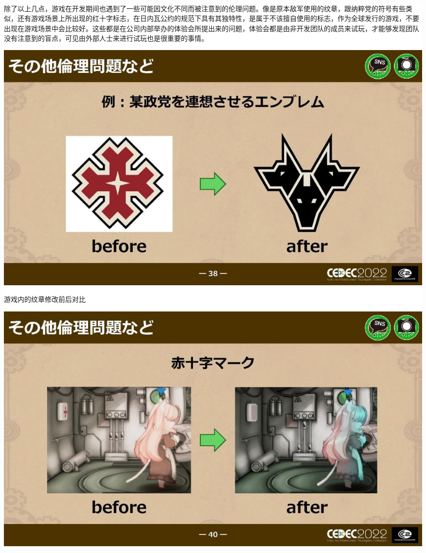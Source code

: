 除了以上几点，游戏在开发期间也遇到了一些可能因文化不同而被注意到的伦理问题。像是原本敌军使用的纹章，跟纳粹党的符号有些类似，还有游戏场景上所出现的红十字标志，在日内瓦公约的规范下具有其独特性，是属于不该擅自使用的标志，作为全球发行的游戏，不要出现在游戏场景中会比较好。这些都是在公司内部举办的体验会所提出来的问题，体验会都是由非开发团队的成员来试玩，才能够发现团队没有注意到的盲点，可见由外部人士来进行试玩也是很重要的事情。

![img](media/indienova-01_20.jpg)

游戏内的纹章修改前后对比

![img](media/indienova-01_21.jpg)
